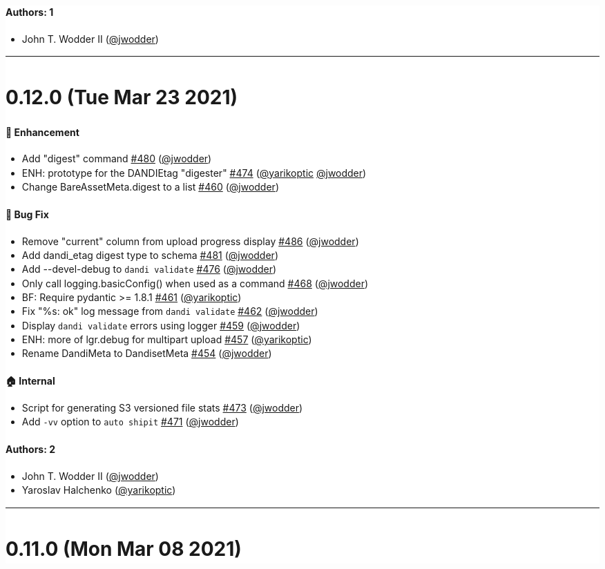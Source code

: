 #### Authors: 1

- John T. Wodder II ([@jwodder](https://github.com/jwodder))

---

# 0.12.0 (Tue Mar 23 2021)

#### 🚀 Enhancement

- Add "digest" command [#480](https://github.com/dandi/dandi-cli/pull/480) ([@jwodder](https://github.com/jwodder))
- ENH: prototype for the DANDIEtag "digester" [#474](https://github.com/dandi/dandi-cli/pull/474) ([@yarikoptic](https://github.com/yarikoptic) [@jwodder](https://github.com/jwodder))
- Change BareAssetMeta.digest to a list [#460](https://github.com/dandi/dandi-cli/pull/460) ([@jwodder](https://github.com/jwodder))

#### 🐛 Bug Fix

- Remove "current" column from upload progress display [#486](https://github.com/dandi/dandi-cli/pull/486) ([@jwodder](https://github.com/jwodder))
- Add dandi_etag digest type to schema [#481](https://github.com/dandi/dandi-cli/pull/481) ([@jwodder](https://github.com/jwodder))
- Add --devel-debug to `dandi validate` [#476](https://github.com/dandi/dandi-cli/pull/476) ([@jwodder](https://github.com/jwodder))
- Only call logging.basicConfig() when used as a command [#468](https://github.com/dandi/dandi-cli/pull/468) ([@jwodder](https://github.com/jwodder))
- BF: Require pydantic >= 1.8.1 [#461](https://github.com/dandi/dandi-cli/pull/461) ([@yarikoptic](https://github.com/yarikoptic))
- Fix "%s: ok" log message from `dandi validate` [#462](https://github.com/dandi/dandi-cli/pull/462) ([@jwodder](https://github.com/jwodder))
- Display `dandi validate` errors using logger [#459](https://github.com/dandi/dandi-cli/pull/459) ([@jwodder](https://github.com/jwodder))
- ENH: more of lgr.debug for multipart upload [#457](https://github.com/dandi/dandi-cli/pull/457) ([@yarikoptic](https://github.com/yarikoptic))
- Rename DandiMeta to DandisetMeta [#454](https://github.com/dandi/dandi-cli/pull/454) ([@jwodder](https://github.com/jwodder))

#### 🏠 Internal

- Script for generating S3 versioned file stats [#473](https://github.com/dandi/dandi-cli/pull/473) ([@jwodder](https://github.com/jwodder))
- Add `-vv` option to `auto shipit` [#471](https://github.com/dandi/dandi-cli/pull/471) ([@jwodder](https://github.com/jwodder))

#### Authors: 2

- John T. Wodder II ([@jwodder](https://github.com/jwodder))
- Yaroslav Halchenko ([@yarikoptic](https://github.com/yarikoptic))

---

# 0.11.0 (Mon Mar 08 2021)
